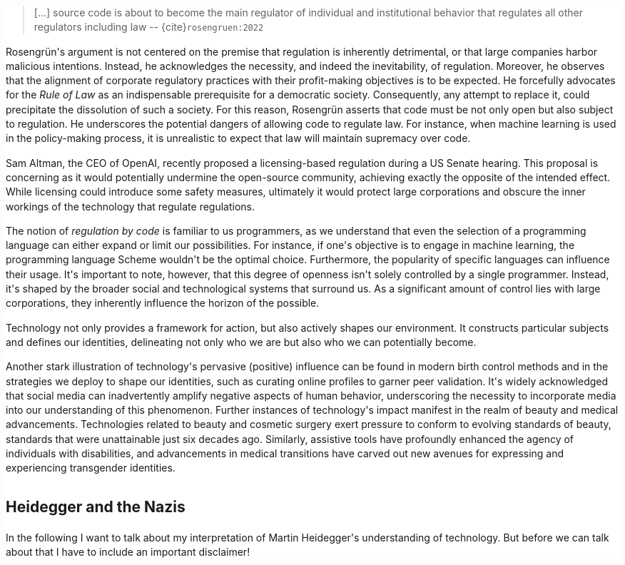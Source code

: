 >[...] source code is about to become the main regulator of individual and institutional behavior that regulates all other regulators including law -- {cite}`rosengruen:2022`

Rosengrün's argument is not centered on the premise that regulation is inherently detrimental, or that large companies harbor malicious intentions.
Instead, he acknowledges the necessity, and indeed the inevitability, of regulation.
Moreover, he observes that the alignment of corporate regulatory practices with their profit-making objectives is to be expected.
He forcefully advocates for the *Rule of Law* as an indispensable prerequisite for a democratic society.
Consequently, any attempt to replace it, could precipitate the dissolution of such a society.
For this reason, Rosengrün asserts that code must be not only open but also subject to regulation.
He underscores the potential dangers of allowing code to regulate law.
For instance, when machine learning is used in the policy-making process, it is unrealistic to expect that law will maintain supremacy over code.

Sam Altman, the CEO of OpenAI, recently proposed a licensing-based regulation during a US Senate hearing. 
This proposal is concerning as it would potentially undermine the open-source community, achieving exactly the opposite of the intended effect. 
While licensing could introduce some safety measures, ultimately it would protect large corporations and obscure the inner workings of the technology that regulate regulations.

The notion of *regulation by code* is familiar to us programmers, as we understand that even the selection of a programming language can either expand or limit our possibilities.
For instance, if one's objective is to engage in machine learning, the programming language Scheme wouldn't be the optimal choice.
Furthermore, the popularity of specific languages can influence their usage.
It's important to note, however, that this degree of openness isn't solely controlled by a single programmer. 
Instead, it's shaped by the broader social and technological systems that surround us.
As a significant amount of control lies with large corporations, they inherently influence the horizon of the possible.

Technology not only provides a framework for action, but also actively shapes our environment.
It constructs particular subjects and defines our identities, delineating not only who we are but also who we can potentially become.

Another stark illustration of technology's pervasive (positive) influence can be found in modern birth control methods and in the strategies we deploy to shape our identities, such as curating online profiles to garner peer validation.
It's widely acknowledged that social media can inadvertently amplify negative aspects of human behavior, underscoring the necessity to incorporate media into our understanding of this phenomenon.
Further instances of technology's impact manifest in the realm of beauty and medical advancements. 
Technologies related to beauty and cosmetic surgery exert pressure to conform to evolving standards of beauty, standards that were unattainable just six decades ago.
Similarly, assistive tools have profoundly enhanced the agency of individuals with disabilities, and advancements in medical transitions have carved out new avenues for expressing and experiencing transgender identities.

## Heidegger and the Nazis

In the following I want to talk about my interpretation of Martin Heidegger's understanding of technology.
But before we can talk about that I have to include an important disclaimer!

